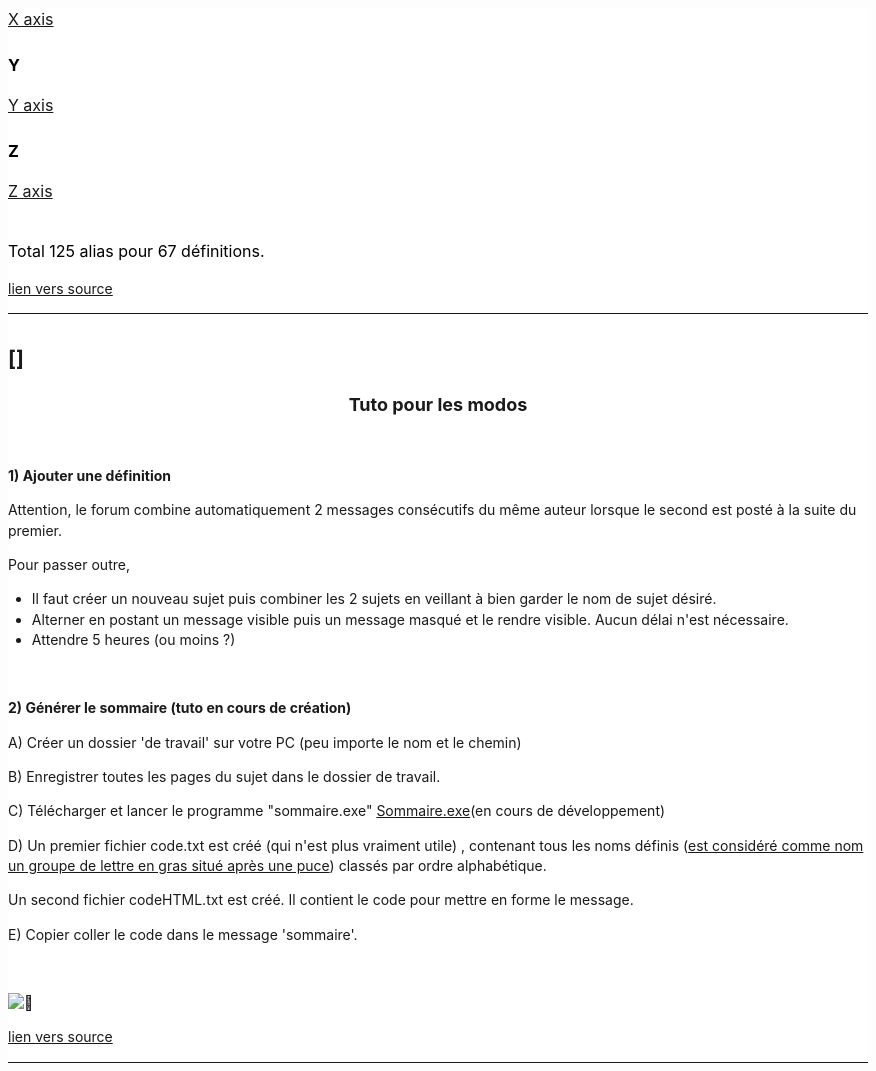 <p> <a href="https://www.lesimprimantes3d.fr/forum/topic/45754-glossaire-de-limpression-3d/?do=findComment&amp;comment=478122" style="font-size:medium;" rel="">X axis</a> </p> 
<h3 style="color:#000000;"> Y </h3> 
<p> <a href="https://www.lesimprimantes3d.fr/forum/topic/45754-glossaire-de-limpression-3d/?do=findComment&amp;comment=478123" style="font-size:medium;" rel="">Y axis</a> </p> 
<h3 style="color:#000000;"> Z </h3> 
<p> <a href="https://www.lesimprimantes3d.fr/forum/topic/45754-glossaire-de-limpression-3d/?do=findComment&amp;comment=478124" style="font-size:medium;" rel="">Z axis</a><br style="color:#000000;font-size:medium;"> &#xa0; </p> 
<p style="color:#000000;font-size:medium;"> Total 125 alias pour 67 définitions. </p>

[lien vers source](https://www.lesimprimantes3d.fr/forum/topic/45754-x/?do=findComment&comment=478055)

---

## []
<p style="text-align:center;"> <span style="font-size:18px;"><strong>Tuto pour les modos</strong></span> </p> 
<p> &#xa0; </p> 
<p> <strong>1) Ajouter une définition</strong> </p> 
<p> Attention, le forum combine automatiquement 2 messages consécutifs du même auteur lorsque le second est posté à la suite du premier. </p> 
<p> Pour passer outre, </p> 
<ul>
 <li> Il faut créer un nouveau sujet puis combiner les 2 sujets en veillant à bien garder le nom de sujet désiré. </li> 
 <li> Alterner en postant un message visible puis un message masqué et le rendre visible. Aucun délai n'est nécessaire. </li> 
 <li> Attendre 5 heures (ou moins ?) </li> 
</ul>
<p> &#xa0; </p> 
<p> <strong>2) Générer le sommaire (tuto en cours de création)</strong> </p> 
<p> A) Créer un dossier 'de travail' sur votre PC (peu importe le nom et le chemin) </p> 
<p> B) Enregistrer toutes les pages du sujet dans le dossier de travail. </p> 
<p> C) Télécharger et lancer le programme "sommaire.exe" <a class="ipsAttachLink" data-fileid="138103" href="https://www.lesimprimantes3d.fr/forum/applications/core/interface/file/attachment.php?id=138103&amp;key=ff357b751c8c41c7aeca2beade7e3b15" data-fileext="exe" rel="">Sommaire.exe</a>(en cours de développement) </p> 
<p> D) Un premier fichier code.txt est créé (qui n'est plus vraiment utile) , contenant tous les noms définis (<u>est considéré comme nom un groupe de lettre en gras situé après une puce</u>) classés par ordre alphabétique. </p> 
<p> Un second fichier codeHTML.txt est créé. Il contient le code pour mettre en forme le message. </p> 
<p> E) Copier coller le code dans le message 'sommaire'. </p> 
<p> &#xa0; </p> 
<p> <span><img src="https://twemoji.maxcdn.com/2/72x72/1f642.png" class="ipsEmoji" alt="🙂"></span> </p>

[lien vers source](https://www.lesimprimantes3d.fr/forum/topic/45754-x/?do=findComment&comment=478057)

---
